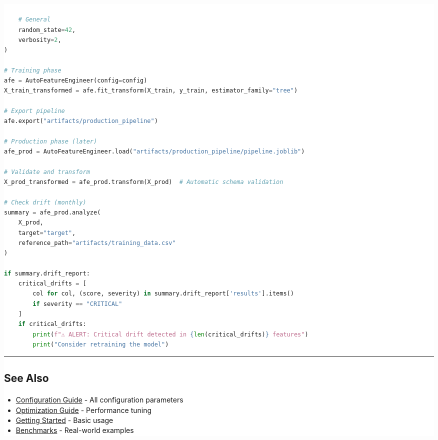 ```python
    
    # General
    random_state=42,
    verbosity=2,
)

# Training phase
afe = AutoFeatureEngineer(config=config)
X_train_transformed = afe.fit_transform(X_train, y_train, estimator_family="tree")

# Export pipeline
afe.export("artifacts/production_pipeline")

# Production phase (later)
afe_prod = AutoFeatureEngineer.load("artifacts/production_pipeline/pipeline.joblib")

# Validate and transform
X_prod_transformed = afe_prod.transform(X_prod)  # Automatic schema validation

# Check drift (monthly)
summary = afe_prod.analyze(
    X_prod,
    target="target",
    reference_path="artifacts/training_data.csv"
)

if summary.drift_report:
    critical_drifts = [
        col for col, (score, severity) in summary.drift_report['results'].items()
        if severity == "CRITICAL"
    ]
    if critical_drifts:
        print(f"⚠️ ALERT: Critical drift detected in {len(critical_drifts)} features")
        print("Consider retraining the model")
```

---

## See Also

- [Configuration Guide](configuration.md) - All configuration parameters
- [Optimization Guide](optimization-guide.md) - Performance tuning
- [Getting Started](getting-started.md) - Basic usage
- [Benchmarks](benchmarks.md) - Real-world examples

